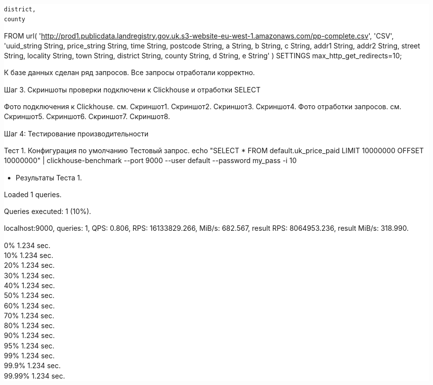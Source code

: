     district,
    county
FROM url(
    'http://prod1.publicdata.landregistry.gov.uk.s3-website-eu-west-1.amazonaws.com/pp-complete.csv',
    'CSV',
    'uuid_string String,
    price_string String,
    time String,
    postcode String,
    a String,
    b String,
    c String,
    addr1 String,
    addr2 String,
    street String,
    locality String,
    town String,
    district String,
    county String,
    d String,
    e String'
) SETTINGS max_http_get_redirects=10;


К базе данных сделан ряд запросов. 
Все запросы отработали корректно.

Шаг 3. Скриншоты проверки подключени к Clickhouse и отработки SELECT

Фото подключения к Clickhouse. см. Скриншот1. Скриншот2. Скриншот3. Скриншот4.
Фото отработки запросов. см. Скриншот5. Скриншот6. Скриншот7. Скриншот8.


Шаг 4: Тестирование производительности

Тест 1. Конфигурация по умолчанию
Тестовый запрос. 
echo "SELECT * FROM default.uk_price_paid LIMIT 10000000 OFFSET 10000000" | clickhouse-benchmark --port 9000 --user default --password my_pass -i 10

- Результаты Теста 1.

Loaded 1 queries.

Queries executed: 1 (10%).

localhost:9000, queries: 1, QPS: 0.806, RPS: 16133829.266, MiB/s: 682.567, result RPS: 8064953.236, result MiB/s: 318.990.

0%		1.234 sec.	
10%		1.234 sec.	
20%		1.234 sec.	
30%		1.234 sec.	
40%		1.234 sec.	
50%		1.234 sec.	
60%		1.234 sec.	
70%		1.234 sec.	
80%		1.234 sec.	
90%		1.234 sec.	
95%		1.234 sec.	
99%		1.234 sec.	
99.9%		1.234 sec.	
99.99%		1.234 sec.	
